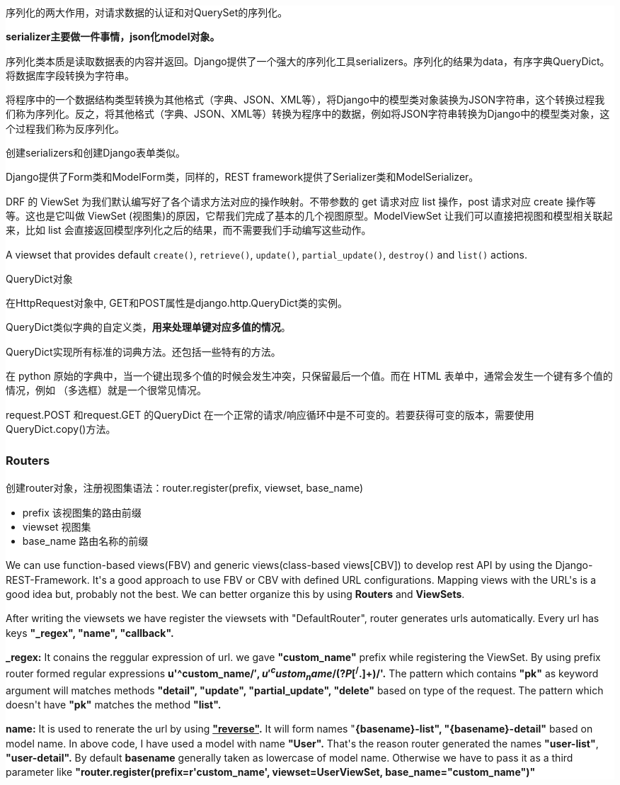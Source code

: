 序列化的两大作用，对请求数据的认证和对QuerySet的序列化。

**serializer主要做一件事情，json化model对象。**

序列化类本质是读取数据表的内容并返回。Django提供了一个强大的序列化工具serializers。序列化的结果为data，有序字典QueryDict。将数据库字段转换为字符串。

将程序中的一个数据结构类型转换为其他格式（字典、JSON、XML等），将Django中的模型类对象装换为JSON字符串，这个转换过程我们称为序列化。反之，将其他格式（字典、JSON、XML等）转换为程序中的数据，例如将JSON字符串转换为Django中的模型类对象，这个过程我们称为反序列化。

创建serializers和创建Django表单类似。

Django提供了Form类和ModelForm类，同样的，REST framework提供了Serializer类和ModelSerializer。



DRF 的 ViewSet 为我们默认编写好了各个请求方法对应的操作映射。不带参数的 get 请求对应 list 操作，post 请求对应 create 操作等等。这也是它叫做 ViewSet (视图集)的原因，它帮我们完成了基本的几个视图原型。ModelViewSet 让我们可以直接把视图和模型相关联起来，比如 list 会直接返回模型序列化之后的结果，而不需要我们手动编写这些动作。

A viewset that provides default `create()`, `retrieve()`, `update()`,
    `partial_update()`, `destroy()` and `list()` actions.



QueryDict对象

在HttpRequest对象中, GET和POST属性是django.http.QueryDict类的实例。

QueryDict类似字典的自定义类，**用来处理单键对应多值的情况**。

QueryDict实现所有标准的词典方法。还包括一些特有的方法。

在 python 原始的字典中，当一个键出现多个值的时候会发生冲突，只保留最后一个值。而在 HTML 表单中，通常会发生一个键有多个值的情况，例如 （多选框）就是一个很常见情况。

request.POST 和request.GET 的QueryDict 在一个正常的请求/响应循环中是不可变的。若要获得可变的版本，需要使用QueryDict.copy()方法。



### Routers

创建router对象，注册视图集语法：router.register(prefix, viewset, base_name)

- prefix 该视图集的路由前缀
- viewset 视图集
- base_name 路由名称的前缀

We can use function-based views(FBV) and generic views(class-based views[CBV]) to develop rest API by using the Django-REST-Framework. It's a good approach to use FBV or CBV  with defined URL configurations. Mapping views with the URL's is a good idea but, probably not the best. We can better organize this by using **Routers** and **ViewSets**.

After writing the viewsets we have register the viewsets with "DefaultRouter", router generates urls automatically. Every url has keys **"_regex", "name", "callback".**

**_regex:** It conains the reggular expression of url. we gave **"custom_name"** prefix while registering the ViewSet. By using prefix router formed regular expressions **u'^custom_name/$',  u'^custom_name/(?P[^/.]+)/$'.** The pattern which contains **"pk"** as keyword argument will matches methods  **"detail", "update", "partial_update", "delete"** based on type of the request. The pattern which doesn't have **"pk"** matches the method **"list".** 

**name:** It is used to renerate the url by using **["reverse"](https://docs.djangoproject.com/en/1.11/ref/urlresolvers/#reverse).** It will form names "**{basename}-list", "{basename}-detail"** based on model name. In above code, I have used a model with name **"User".** That's the reason router generated the names **"user-list"**, **"user-detail".** By default **basename** generally taken as lowercase of model name. Otherwise we have to  pass it as a third parameter like **"router.register(prefix=r'custom_name', viewset=UserViewSet, base_name="custom_name")"**
